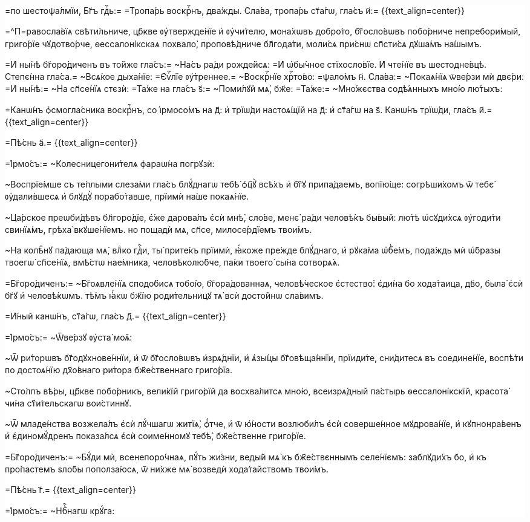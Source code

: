 =по шестоѱа́лмїи, Бг҃ъ гдⷭ҇ь:= =Тропа́рь воскрⷭ҇нъ, два́жды. Сла́ва, тропа́рь ст҃а́гѡ, гла́съ и҃:=
{{text_align=center}}

=^П=равосла́вїѧ свѣти́льниче, цр҃кве ᲂу҆твержде́нїе и҆ ᲂу҆чи́телю, мона́хѡвъ добро́то, бг҃осло́вѡвъ побо́рниче непребори́мый, григо́рїе чꙋдотво́рче, ѳессалоні́кскаѧ похвало̀, проповѣ́дниче бл҃года́ти, моли́сѧ при́снѡ сп҃сти́сѧ дꙋша́мъ на́шымъ.

=И҆ ны́нѣ бг҃оро́диченъ въ то́йже гла́съ:= ~На́съ ра́ди рожде́йсѧ: =И҆ ѡ҆бы́чное стїхосло́вїе. И҆ чте́нїе въ шестодне́вцѣ. Степє́нна гла́са.= ~Всѧ́кое дыха́нїе: =Є҆ѵⷢ҇лїе ᲂу҆́треннее.= ~Воскрⷭ҇нїе хрⷭ҇то́во: =ѱало́мъ н҃. Сла́ва:= ~Покаѧ́нїѧ ѿве́рзи мѝ двє́ри: =И҆ ны́нѣ:= ~На сп҃се́нїѧ стєзѝ: =Та́же на гла́съ ѕ҃:= ~Поми́лꙋй мѧ̀, бж҃е: =Та́же:= ~Мно́жєства содѣ́ѧнныхъ мно́ю лю́тыхъ:

=Канѡ́нъ ѻ҆смогла́сника воскрⷭ҇нъ, со і҆рмосо́мъ на д҃: и҆ трїѡ́ди настоѧ́щїй на д҃: и҆ ст҃а́гѡ на ѕ҃. Канѡ́нъ трїѡ́ди, гла́съ и҃.=
{{text_align=center}}

=Пѣ́снь а҃.=
{{text_align=center}}

=І҆рмо́съ:= ~Колесницегони́телѧ фараѡ́на погрꙋзѝ:

~Воспрїе́мше съ те́плыми слеза́ми гла́съ блꙋ́днагѡ тебѣ̀ ѻ҆ц҃ꙋ̀ всѣ́хъ и҆ бг҃ꙋ припа́даемъ, вопїю́ще: согрѣши́хомъ ѿ тебє̀ ᲂу҆дали́вшесѧ и҆ блꙋдꙋ̀ порабо́тавше, прїимѝ на́ше покаѧ́нїе.

~Ца́рское преѡби́дѣвъ бл҃горо́дїе, є҆́же дарова́лъ є҆сѝ мнѣ̀, сло́ве, менє̀ ра́ди человѣ́къ бы́вый: лю́тѣ ѡ҆сꙋди́хсѧ ᲂу҆годи́ти свинїѧ́мъ, грѣха̀ вкꙋше́нїемъ. но пощадѝ мѧ, сп҃се, милосе́рдїемъ твои́мъ.

~На колѣ̑нꙋ па́дающа мѧ̀, влⷣко гдⷭ҇и, ты̀ прите́къ прїимѝ, ꙗ҆́коже пре́жде блꙋ́днаго, и҆ рꙋка́ма ѡ҆б̾е́мъ, пода́ждь мѝ ѡ҆́бразы твоегѡ̀ сп҃се́нїѧ, вмѣ́стѡ нае́мника, человѣколю́бче, па́ки твоего̀ сы́на сотворѧ́ѧ.

=Бг҃оро́диченъ:= ~Бг҃оѧвле́нїѧ сподо́бисѧ тобо́ю, бг҃ора́дованнаѧ, человѣ́ческое є҆стество̀: є҆ди́на бо хода́таица, дв҃о, была̀ є҆сѝ бг҃ꙋ и҆ человѣ́кѡмъ. тѣ́мъ ꙗ҆́кѡ бж҃їю роди́тельницꙋ тѧ̀ всѝ досто́йнѡ сла́вимъ.

=И҆́ный канѡ́нъ, ст҃а́гѡ, гла́съ д҃.=
{{text_align=center}}

=І҆рмо́съ:= ~Ѿве́рзꙋ ᲂу҆ста̀ моѧ̑:

~Ѿ ри́торѡвъ бг҃одꙋхнове́ннїи, и҆ ѿ бг҃осло́вѡвъ и҆зрѧ́днїи, и҆ ѧ҆зы́цы бг҃овѣща́ннїи, прїиди́те, сни́дитесѧ въ соедине́нїе, воспѣ́ти по достоѧ́нїю дх҃о́внаго ри́тора бж҃е́ственнаго григо́рїа.

~Сто́лпъ вѣ́ры, цр҃кве побо́рникъ, вели́кїй григо́рїй да восхва́литсѧ мно́ю, всеизрѧ́дный па́стырь ѳессалоні́кскїй, красота̀ чи́на ст҃и́тельскагѡ вои́стиннꙋ.

~Ѿ младе́нства возжела́лъ є҆сѝ лꙋ́чшагѡ житїѧ̀, ѻ҆́тче, и҆ ѿ ю҆́ности возлюби́лъ є҆сѝ соверше́нное мꙋдрова́нїе, и҆ кꙋпнонра́венъ и҆ є҆диномꙋ́дренъ показа́лсѧ є҆сѝ соиме́нномꙋ тебѣ̀, бж҃е́ственне григо́рїе.

=Бг҃оро́диченъ:= ~Бꙋ́ди мѝ, всенепоро́чнаѧ, пꙋ́ть жи́зни, веды́й мѧ̀ къ бж҃е́ствєннымъ селе́нїємъ: заблꙋди́хъ бо, и҆ къ про́пастемъ ѕло́бы пополза́юсѧ, ѿ ни́хже мѧ̀ возведѝ хода́тайствомъ твои́мъ.

=Пѣ́снь г҃.=
{{text_align=center}}

=І҆рмо́съ:= ~Нбⷭ҇нагѡ крꙋ́га:
